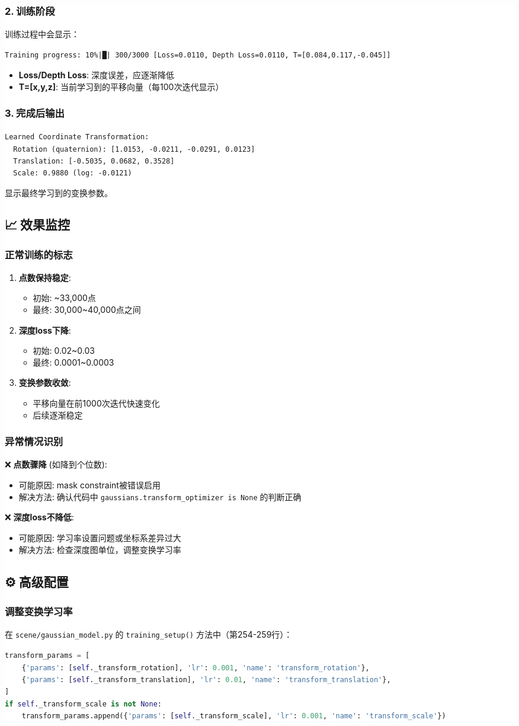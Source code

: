 ### 2. 训练阶段

训练过程中会显示：
```
Training progress: 10%|█| 300/3000 [Loss=0.0110, Depth Loss=0.0110, T=[0.084,0.117,-0.045]]
```

- **Loss/Depth Loss**: 深度误差，应逐渐降低
- **T=[x,y,z]**: 当前学习到的平移向量（每100次迭代显示）

### 3. 完成后输出

```
Learned Coordinate Transformation:
  Rotation (quaternion): [1.0153, -0.0211, -0.0291, 0.0123]
  Translation: [-0.5035, 0.0682, 0.3528]
  Scale: 0.9880 (log: -0.0121)
```

显示最终学习到的变换参数。

## 📈 效果监控

### 正常训练的标志

1. **点数保持稳定**:
   - 初始: ~33,000点
   - 最终: 30,000~40,000点之间

2. **深度loss下降**:
   - 初始: 0.02~0.03
   - 最终: 0.0001~0.0003

3. **变换参数收敛**:
   - 平移向量在前1000次迭代快速变化
   - 后续逐渐稳定

### 异常情况识别

❌ **点数骤降** (如降到个位数):
- 可能原因: mask constraint被错误启用
- 解决方法: 确认代码中 `gaussians.transform_optimizer is None` 的判断正确

❌ **深度loss不降低**:
- 可能原因: 学习率设置问题或坐标系差异过大
- 解决方法: 检查深度图单位，调整变换学习率

## ⚙️ 高级配置

### 调整变换学习率

在 `scene/gaussian_model.py` 的 `training_setup()` 方法中（第254-259行）：

```python
transform_params = [
    {'params': [self._transform_rotation], 'lr': 0.001, 'name': 'transform_rotation'},
    {'params': [self._transform_translation], 'lr': 0.01, 'name': 'transform_translation'},
]
if self._transform_scale is not None:
    transform_params.append({'params': [self._transform_scale], 'lr': 0.001, 'name': 'transform_scale'})
```
